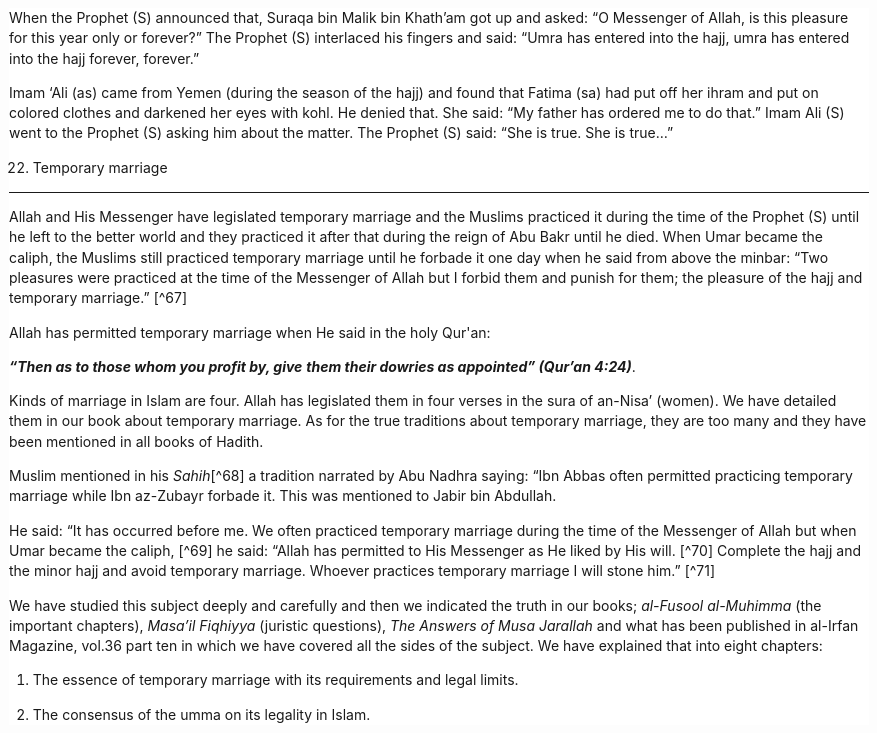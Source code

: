 When the Prophet (S) announced that, Suraqa bin Malik bin Khath’am got
up and asked: “O Messenger of Allah, is this pleasure for this year only
or forever?” The Prophet (S) interlaced his fingers and said: “Umra has
entered into the hajj, umra has entered into the hajj forever, forever.”

Imam ‘Ali (as) came from Yemen (during the season of the hajj) and found
that Fatima (sa) had put off her ihram and put on colored clothes and
darkened her eyes with kohl. He denied that. She said: “My father has
ordered me to do that.” Imam Ali (S) went to the Prophet (S) asking him
about the matter. The Prophet (S) said: “She is true. She is true…”

22. Temporary marriage
----------------------

Allah and His Messenger have legislated temporary marriage and the
Muslims practiced it during the time of the Prophet (S) until he left to
the better world and they practiced it after that during the reign of
Abu Bakr until he died. When Umar became the caliph, the Muslims still
practiced temporary marriage until he forbade it one day when he said
from above the minbar: “Two pleasures were practiced at the time of the
Messenger of Allah but I forbid them and punish for them; the pleasure
of the hajj and temporary marriage.” [^67]

Allah has permitted temporary marriage when He said in the holy Qur'an:

***“Then as to those whom you profit by, give*** ***them their dowries
as appointed” (Qur’an 4:24)***.

Kinds of marriage in Islam are four. Allah has legislated them in four
verses in the sura of an-Nisa’ (women). We have detailed them in our
book about temporary marriage.
As for the true traditions about temporary marriage, they are too many
and they have been mentioned in all books of Hadith.

Muslim mentioned in his *Sahih*[^68] a tradition narrated by Abu Nadhra
saying: “Ibn Abbas often permitted practicing temporary marriage while
Ibn az-Zubayr forbade it. This was mentioned to Jabir bin Abdullah.

He said: “It has occurred before me. We often practiced temporary
marriage during the time of the Messenger of Allah but when Umar became
the caliph, [^69] he said: “Allah has permitted to His Messenger as He
liked by His will. [^70] Complete the hajj and the minor hajj and avoid
temporary marriage. Whoever practices temporary marriage I will stone
him.” [^71]

We have studied this subject deeply and carefully and then we indicated
the truth in our books; *al-Fusool al-Muhimma* (the important chapters),
*Masa’il Fiqhiyya* (juristic questions), *The Answers of Musa Jarallah*
and what has been published in al-Irfan Magazine, vol.36 part ten in
which we have covered all the sides of the subject. We have explained
that into eight chapters:

1. The essence of temporary marriage with its requirements and legal
limits.

2. The consensus of the umma on its legality in Islam.
